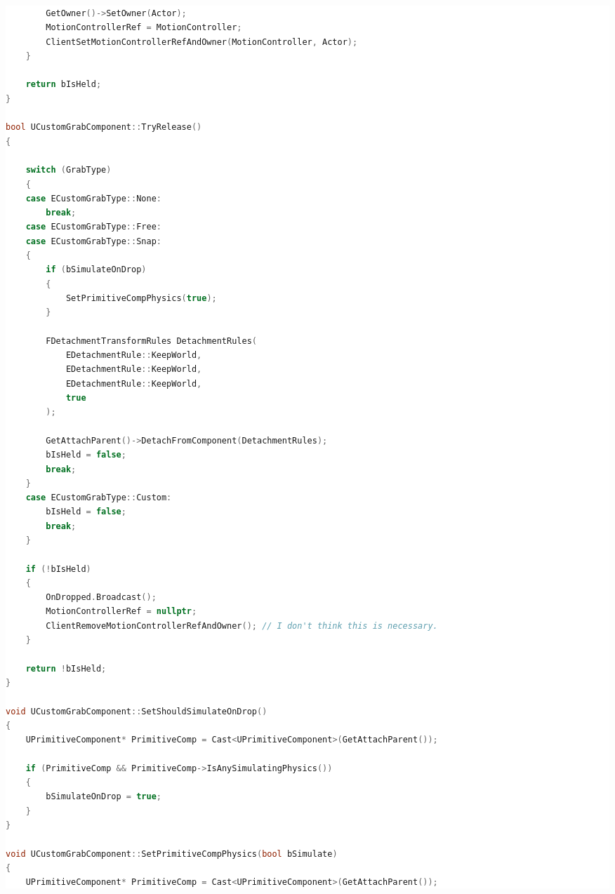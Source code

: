 ```c
		GetOwner()->SetOwner(Actor);
		MotionControllerRef = MotionController;
		ClientSetMotionControllerRefAndOwner(MotionController, Actor);
	}

	return bIsHeld;
}

bool UCustomGrabComponent::TryRelease()
{

	switch (GrabType)
	{
	case ECustomGrabType::None:
		break;
	case ECustomGrabType::Free:
	case ECustomGrabType::Snap:
	{
		if (bSimulateOnDrop)
		{
			SetPrimitiveCompPhysics(true);
		}

		FDetachmentTransformRules DetachmentRules(
			EDetachmentRule::KeepWorld,
			EDetachmentRule::KeepWorld,
			EDetachmentRule::KeepWorld,
			true
		);

		GetAttachParent()->DetachFromComponent(DetachmentRules);
		bIsHeld = false;
		break;
	}
	case ECustomGrabType::Custom:
		bIsHeld = false;
		break;
	}

	if (!bIsHeld)
	{
		OnDropped.Broadcast();
		MotionControllerRef = nullptr;
		ClientRemoveMotionControllerRefAndOwner(); // I don't think this is necessary.
	}

	return !bIsHeld;
}

void UCustomGrabComponent::SetShouldSimulateOnDrop()
{
	UPrimitiveComponent* PrimitiveComp = Cast<UPrimitiveComponent>(GetAttachParent());

	if (PrimitiveComp && PrimitiveComp->IsAnySimulatingPhysics())
	{
		bSimulateOnDrop = true;
	}
}

void UCustomGrabComponent::SetPrimitiveCompPhysics(bool bSimulate)
{
	UPrimitiveComponent* PrimitiveComp = Cast<UPrimitiveComponent>(GetAttachParent());

```